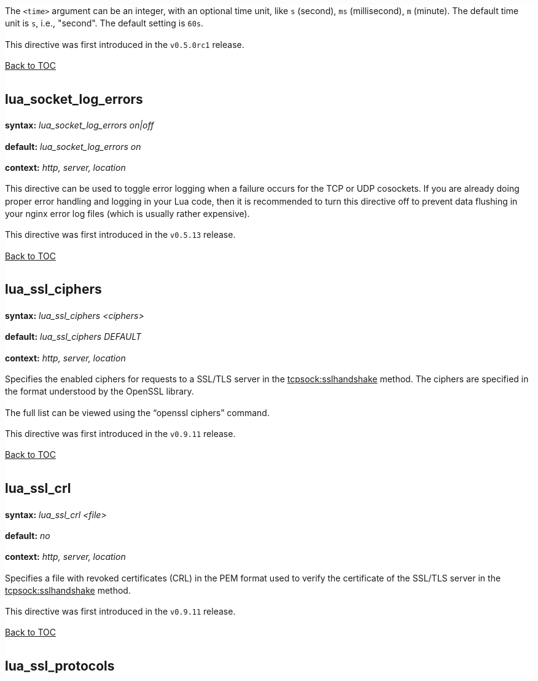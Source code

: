 The `<time>` argument can be an integer, with an optional time unit, like `s` (second), `ms` (millisecond), `m` (minute). The default time unit is `s`, i.e., "second". The default setting is `60s`.

This directive was first introduced in the `v0.5.0rc1` release.

[Back to TOC](#directives)

lua_socket_log_errors
---------------------

**syntax:** *lua_socket_log_errors on|off*

**default:** *lua_socket_log_errors on*

**context:** *http, server, location*

This directive can be used to toggle error logging when a failure occurs for the TCP or UDP cosockets. If you are already doing proper error handling and logging in your Lua code, then it is recommended to turn this directive off to prevent data flushing in your nginx error log files (which is usually rather expensive).

This directive was first introduced in the `v0.5.13` release.

[Back to TOC](#directives)

lua_ssl_ciphers
---------------

**syntax:** *lua_ssl_ciphers &lt;ciphers&gt;*

**default:** *lua_ssl_ciphers DEFAULT*

**context:** *http, server, location*

Specifies the enabled ciphers for requests to a SSL/TLS server in the [tcpsock:sslhandshake](#tcpsocksslhandshake) method. The ciphers are specified in the format understood by the OpenSSL library.

The full list can be viewed using the “openssl ciphers” command.

This directive was first introduced in the `v0.9.11` release.

[Back to TOC](#directives)

lua_ssl_crl
-----------

**syntax:** *lua_ssl_crl &lt;file&gt;*

**default:** *no*

**context:** *http, server, location*

Specifies a file with revoked certificates (CRL) in the PEM format used to verify the certificate of the SSL/TLS server in the [tcpsock:sslhandshake](#tcpsocksslhandshake) method.

This directive was first introduced in the `v0.9.11` release.

[Back to TOC](#directives)

lua_ssl_protocols
-----------------
